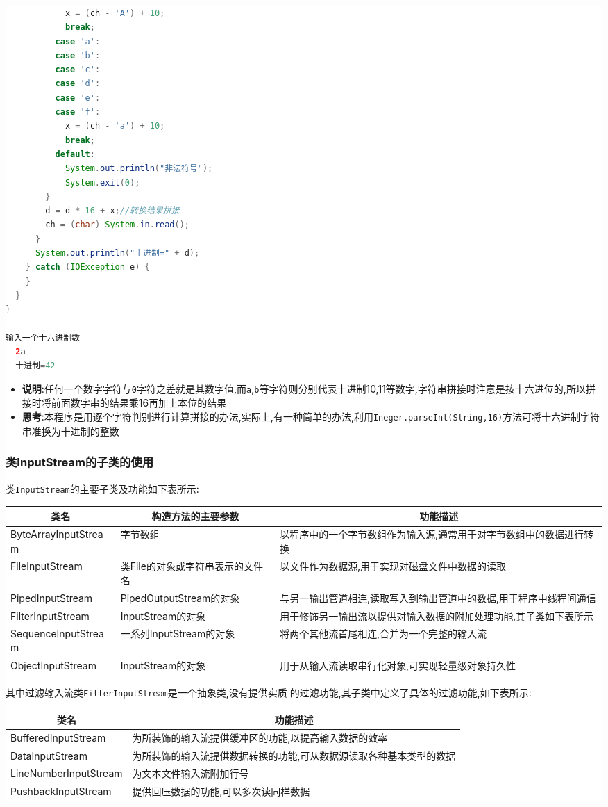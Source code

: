 ```java
            x = (ch - 'A') + 10;
            break;
          case 'a':
          case 'b':
          case 'c':
          case 'd':
          case 'e':
          case 'f':
            x = (ch - 'a') + 10;
            break;
          default:
            System.out.println("非法符号");
            System.exit(0);
        }
        d = d * 16 + x;//转换结果拼接
        ch = (char) System.in.read();
      }
      System.out.println("十进制=" + d);
    } catch (IOException e) {
    }
  }
}

输入一个十六进制数
  2a
  十进制=42
```

- **说明**:任何一个数字字符与`0`字符之差就是其数字值,而`a`,`b`等字符则分别代表十进制10,11等数字,字符串拼接时注意是按十六进位的,所以拼接时将前面数字串的结果乘16再加上本位的结果
- **思考**:本程序是用逐个字符判别进行计算拼接的办法,实际上,有一种简单的办法,利用`Ineger.parseInt(String,16)`方法可将十六进制字符串准换为十进制的整数

### 类InputStream的子类的使用

类`InputStream`的主要子类及功能如下表所示:

| 类名                 | 构造方法的主要参数               | 功能描述                                                     |
| -------------------- | -------------------------------- | ------------------------------------------------------------ |
| ByteArrayInputStream | 字节数组                         | 以程序中的一个字节数组作为输入源,通常用于对字节数组中的数据进行转换 |
| FileInputStream      | 类File的对象或字符串表示的文件名 | 以文件作为数据源,用于实现对磁盘文件中数据的读取              |
| PipedInputStream     | PipedOutputStream的对象          | 与另一输出管道相连,读取写入到输出管道中的数据,用于程序中线程间通信 |
| FilterInputStream    | InputStream的对象                | 用于修饰另一输出流以提供对输入数据的附加处理功能,其子类如下表所示 |
| SequenceInputStream  | 一系列InputStream的对象          | 将两个其他流首尾相连,合并为一个完整的输入流                  |
| ObjectInputStream    | InputStream的对象                | 用于从输入流读取串行化对象,可实现轻量级对象持久性            |

其中过滤输入流类`FilterInputStream`是一个抽象类,没有提供实质 的过滤功能,其子类中定义了具体的过滤功能,如下表所示:

| 类名                  | 功能描述                                                     |
| --------------------- | ------------------------------------------------------------ |
| BufferedInputStream   | 为所装饰的输入流提供缓冲区的功能,以提高输入数据的效率        |
| DataInputStream       | 为所装饰的输入流提供数据转换的功能,可从数据源读取各种基本类型的数据 |
| LineNumberInputStream | 为文本文件输入流附加行号                                     |
| PushbackInputStream   | 提供回压数据的功能,可以多次读同样数据                        |
